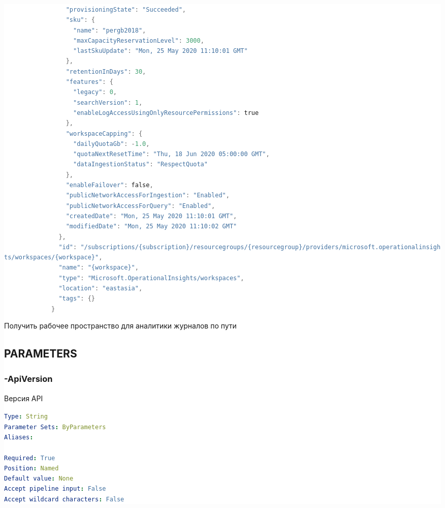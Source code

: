 ```powershell
                 "provisioningState": "Succeeded",
                 "sku": {
                   "name": "pergb2018",
                   "maxCapacityReservationLevel": 3000,
                   "lastSkuUpdate": "Mon, 25 May 2020 11:10:01 GMT"
                 },
                 "retentionInDays": 30,
                 "features": {
                   "legacy": 0,
                   "searchVersion": 1,
                   "enableLogAccessUsingOnlyResourcePermissions": true
                 },
                 "workspaceCapping": {
                   "dailyQuotaGb": -1.0,
                   "quotaNextResetTime": "Thu, 18 Jun 2020 05:00:00 GMT",
                   "dataIngestionStatus": "RespectQuota"
                 },
                 "enableFailover": false,
                 "publicNetworkAccessForIngestion": "Enabled",
                 "publicNetworkAccessForQuery": "Enabled",
                 "createdDate": "Mon, 25 May 2020 11:10:01 GMT",
                 "modifiedDate": "Mon, 25 May 2020 11:10:02 GMT"
               },
               "id": "/subscriptions/{subscription}/resourcegroups/{resourcegroup}/providers/microsoft.operationalinsights/workspaces/{workspace}",
               "name": "{workspace}",
               "type": "Microsoft.OperationalInsights/workspaces",
               "location": "eastasia",
               "tags": {}
             }
```

Получить рабочее пространство для аналитики журналов по пути

## PARAMETERS

### -ApiVersion
Версия API

```yaml
Type: String
Parameter Sets: ByParameters
Aliases:

Required: True
Position: Named
Default value: None
Accept pipeline input: False
Accept wildcard characters: False
```
